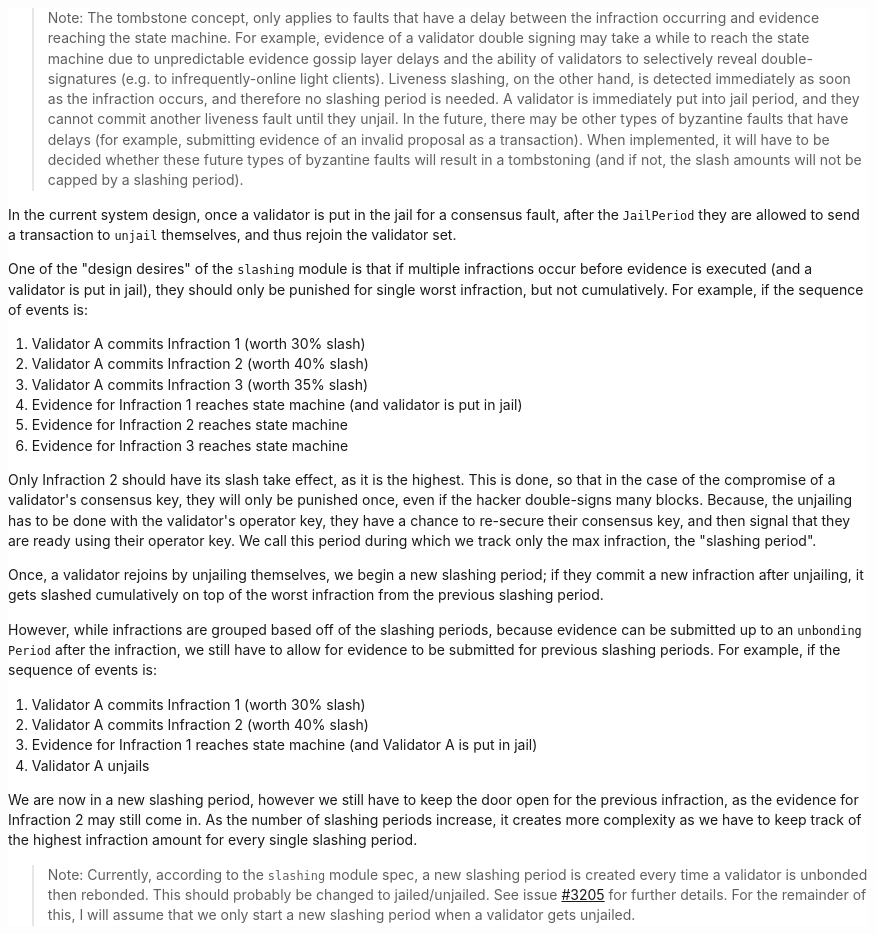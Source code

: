 > Note: The tombstone concept, only applies to faults that have a delay between the infraction occurring and evidence reaching the state machine. For example, evidence of a validator double signing may take a while to reach the state machine due to unpredictable evidence gossip layer delays and the ability of validators to selectively reveal double-signatures (e.g. to infrequently-online light clients). Liveness slashing, on the other hand, is detected immediately as soon as the infraction occurs, and therefore no slashing period is needed. A validator is immediately put into jail period, and they cannot commit another liveness fault until they unjail. In the future, there may be other types of byzantine faults that have delays (for example, submitting evidence of an invalid proposal as a transaction). When implemented, it will have to be decided whether these future types of byzantine faults will result in a tombstoning (and if not, the slash amounts will not be capped by a slashing period).

In the current system design, once a validator is put in the jail for a consensus fault, after the `JailPeriod` they are allowed to send a transaction to `unjail` themselves, and thus rejoin the validator set.

One of the "design desires" of the `slashing` module is that if multiple infractions occur before evidence is executed (and a validator is put in jail), they should only be punished for single worst infraction, but not cumulatively. For example, if the sequence of events is:

1. Validator A commits Infraction 1 (worth 30% slash)
2. Validator A commits Infraction 2 (worth 40% slash)
3. Validator A commits Infraction 3 (worth 35% slash)
4. Evidence for Infraction 1 reaches state machine (and validator is put in jail)
5. Evidence for Infraction 2 reaches state machine
6. Evidence for Infraction 3 reaches state machine

Only Infraction 2 should have its slash take effect, as it is the highest. This is done, so that in the case of the compromise of a validator's consensus key, they will only be punished once, even if the hacker double-signs many blocks. Because, the unjailing has to be done with the validator's operator key, they have a chance to re-secure their consensus key, and then signal that they are ready using their operator key. We call this period during which we track only the max infraction, the "slashing period".

Once, a validator rejoins by unjailing themselves, we begin a new slashing period; if they commit a new infraction after unjailing, it gets slashed cumulatively on top of the worst infraction from the previous slashing period.

However, while infractions are grouped based off of the slashing periods, because evidence can be submitted up to an `unbondingPeriod` after the infraction, we still have to allow for evidence to be submitted for previous slashing periods. For example, if the sequence of events is:

1. Validator A commits Infraction 1 (worth 30% slash)
2. Validator A commits Infraction 2 (worth 40% slash)
3. Evidence for Infraction 1 reaches state machine (and Validator A is put in jail)
4. Validator A unjails

We are now in a new slashing period, however we still have to keep the door open for the previous infraction, as the evidence for Infraction 2 may still come in. As the number of slashing periods increase, it creates more complexity as we have to keep track of the highest infraction amount for every single slashing period.

> Note: Currently, according to the `slashing` module spec, a new slashing period is created every time a validator is unbonded then rebonded. This should probably be changed to jailed/unjailed. See issue [#3205](https://github.com/cosmos/cosmos-sdk/issues/3205) for further details. For the remainder of this, I will assume that we only start a new slashing period when a validator gets unjailed.
